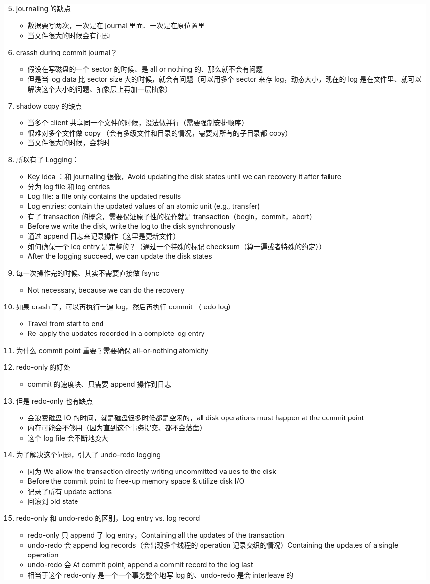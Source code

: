 5.  journaling 的缺点

    - 数据要写两次，一次是在 journal 里面、一次是在原位置里
    - 当文件很大的时候会有问题

6.  crassh during commit journal？

    - 假设在写磁盘的一个 sector 的时候、是 all or nothing 的、那么就不会有问题
    - 但是当 log data 比 sector size 大的时候，就会有问题（可以用多个 sector 来存 log，动态大小，现在的 log 是在文件里、就可以解决这个大小的问题、抽象层上再加一层抽象）

7.  shadow copy 的缺点

    - 当多个 client 共享同一个文件的时候，没法做并行（需要强制安排顺序）
    - 很难对多个文件做 copy （会有多级文件和目录的情况，需要对所有的子目录都 copy）
    - 当文件很大的时候，会耗时

8.  所以有了 Logging：

    - Key idea ：和 journaling 很像，Avoid updating the disk states until we can recovery it after failure
    - 分为 log file 和 log entries
    - Log file: a file only contains the updated results
    - Log entries: contain the updated values of an atomic unit (e.g., transfer)
    - 有了 transaction 的概念，需要保证原子性的操作就是 transaction（begin，commit，abort）
    - Before we write the disk, write the log to the disk synchronously
    - 通过 append 日志来记录操作（这里是更新文件）
    - 如何确保一个 log entry 是完整的？（通过一个特殊的标记 checksum（算一遍或者特殊的约定））
    - After the logging succeed, we can update the disk states

9.  每一次操作完的时候、其实不需要直接做 fsync

    - Not necessary, because we can do the recovery

10. 如果 crash 了，可以再执行一遍 log，然后再执行 commit （redo log）

    - Travel from start to end
    - Re-apply the updates recorded in a complete log entry

11. 为什么 commit point 重要？需要确保 all-or-nothing atomicity

12. redo-only 的好处

    - commit 的速度块、只需要 append 操作到日志

13. 但是 redo-only 也有缺点

    - 会浪费磁盘 IO 的时间，就是磁盘很多时候都是空闲的，all disk operations must happen at the commit point
    - 内存可能会不够用（因为直到这个事务提交、都不会落盘）
    - 这个 log file 会不断地变大

14. 为了解决这个问题，引入了 undo-redo logging

    - 因为 We allow the transaction directly writing uncommitted values to the disk
    - Before the commit point to free-up memory space & utilize disk I/O
    - 记录了所有 update actions
    - 回滚到 old state

15. redo-only 和 undo-redo 的区别，Log entry vs. log record

    - redo-only 只 append 了 log entry，Containing all the updates of the transaction
    - undo-redo 会 append log records（会出现多个线程的 operation 记录交织的情况）Containing the updates of a single operation
    - undo-redo 会 At commit point, append a commit record to the log last
    - 相当于这个 redo-only 是一个一个事务整个地写 log 的、undo-redo 是会 interleave 的

